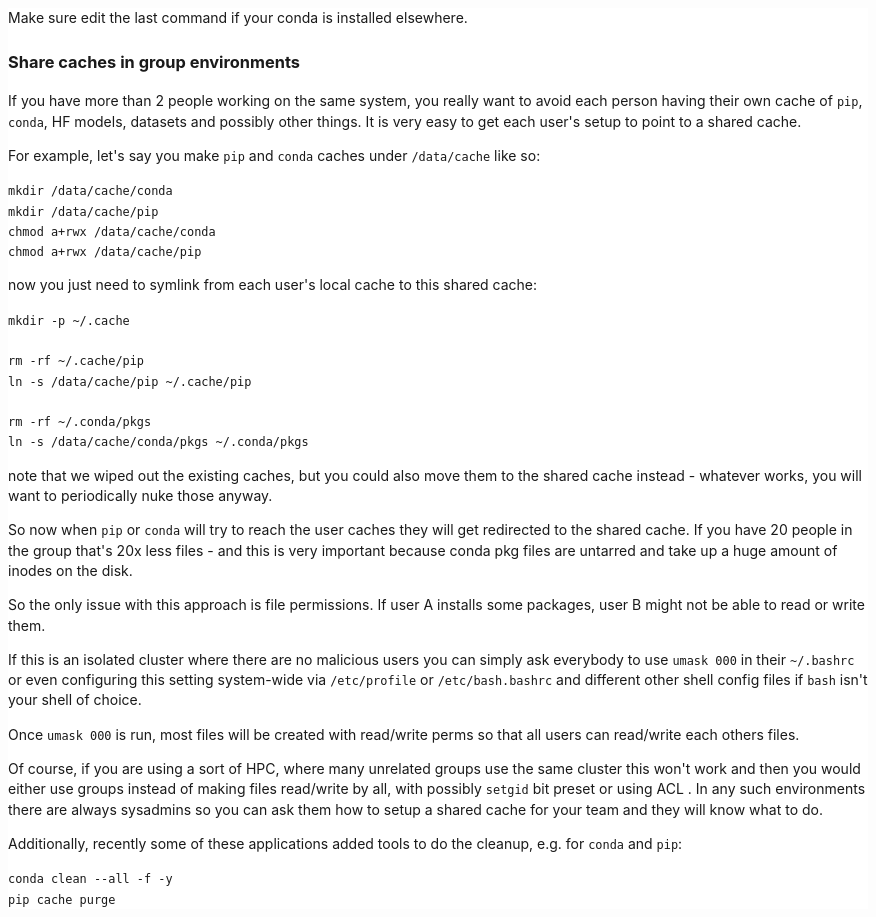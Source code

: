Make sure edit the last command if your conda is installed elsewhere.


### Share caches in group environments

If you have more than 2 people working on the same system, you really want to avoid each person having their own cache of `pip`, `conda`, HF models, datasets and possibly other things. It is very easy to get each user's setup to point to a shared cache.

For example, let's say you make `pip` and `conda` caches under `/data/cache` like so:

```
mkdir /data/cache/conda
mkdir /data/cache/pip
chmod a+rwx /data/cache/conda
chmod a+rwx /data/cache/pip
```

now you just need to symlink from each user's local cache to this shared cache:
```
mkdir -p ~/.cache

rm -rf ~/.cache/pip
ln -s /data/cache/pip ~/.cache/pip

rm -rf ~/.conda/pkgs
ln -s /data/cache/conda/pkgs ~/.conda/pkgs
```
note that we wiped out the existing caches, but you could also move them to the shared cache instead - whatever works, you will want to periodically nuke those anyway.

So now when `pip` or `conda` will try to reach the user caches they will get redirected to the shared cache. If you have 20 people in the group that's 20x less files - and this is very important because conda pkg files are untarred and take up a huge amount of inodes on the disk.

So the only issue with this approach is file permissions. If user A installs some packages, user B might not be able to read or write them.

If this is an isolated cluster where there are no malicious users you can simply ask everybody to use `umask 000` in their `~/.bashrc` or even configuring this setting system-wide via `/etc/profile` or `/etc/bash.bashrc` and different other shell config files if `bash` isn't your shell of choice.

Once `umask 000` is run, most files will be created with read/write perms so that all users can read/write each others files.

Of course, if you are using a sort of HPC, where many unrelated groups use the same cluster this won't work and then you would either use groups instead of making files read/write by all, with possibly `setgid` bit preset or using ACL . In any such environments there are always sysadmins so you can ask them how to setup a shared cache for your team and they will know what to do.

Additionally, recently some of these applications added tools to do the cleanup, e.g. for `conda` and `pip`:
```
conda clean --all -f -y
pip cache purge
```
